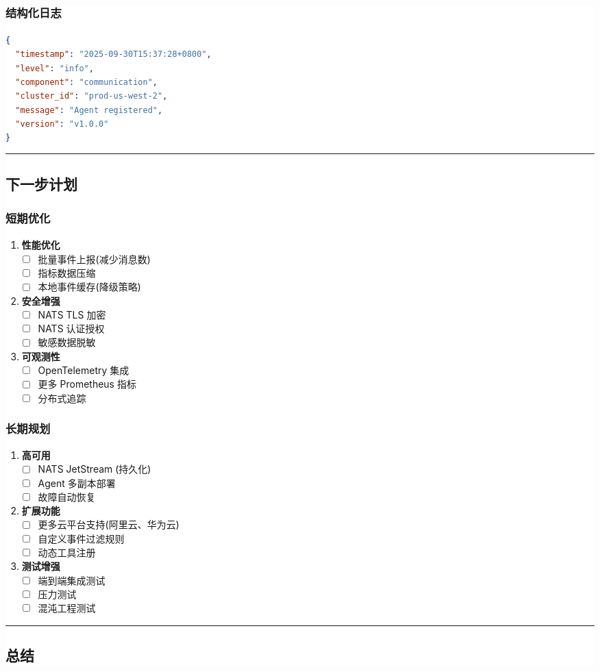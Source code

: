 ### 结构化日志

```json
{
  "timestamp": "2025-09-30T15:37:28+0800",
  "level": "info",
  "component": "communication",
  "cluster_id": "prod-us-west-2",
  "message": "Agent registered",
  "version": "v1.0.0"
}
```

---

## 下一步计划

### 短期优化

1. **性能优化**
   - [ ] 批量事件上报(减少消息数)
   - [ ] 指标数据压缩
   - [ ] 本地事件缓存(降级策略)

2. **安全增强**
   - [ ] NATS TLS 加密
   - [ ] NATS 认证授权
   - [ ] 敏感数据脱敏

3. **可观测性**
   - [ ] OpenTelemetry 集成
   - [ ] 更多 Prometheus 指标
   - [ ] 分布式追踪

### 长期规划

1. **高可用**
   - [ ] NATS JetStream (持久化)
   - [ ] Agent 多副本部署
   - [ ] 故障自动恢复

2. **扩展功能**
   - [ ] 更多云平台支持(阿里云、华为云)
   - [ ] 自定义事件过滤规则
   - [ ] 动态工具注册

3. **测试增强**
   - [ ] 端到端集成测试
   - [ ] 压力测试
   - [ ] 混沌工程测试

---

## 总结
